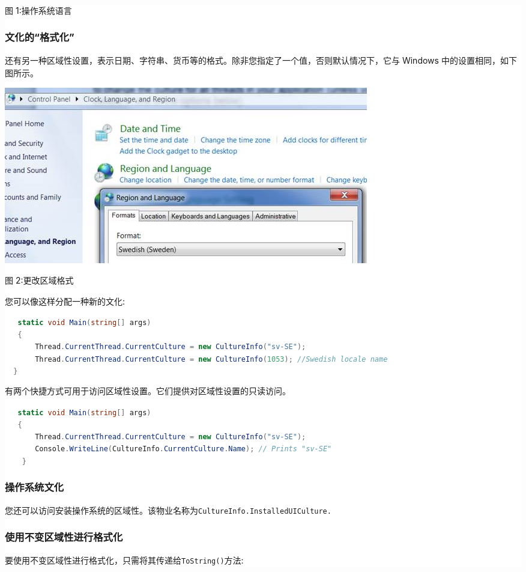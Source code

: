 图 1:操作系统语言

### 文化的“格式化”

还有另一种区域性设置，表示日期、字符串、货币等的格式。除非您指定了一个值，否则默认情况下，它与 Windows 中的设置相同，如下图所示。

![](img/image003.jpg)

图 2:更改区域格式

您可以像这样分配一种新的文化:

```cs
   static void Main(string[] args)
   {
       Thread.CurrentThread.CurrentCulture = new CultureInfo("sv-SE");
       Thread.CurrentThread.CurrentCulture = new CultureInfo(1053); //Swedish locale name
  }

```

有两个快捷方式可用于访问区域性设置。它们提供对区域性设置的只读访问。

```cs
   static void Main(string[] args)
   {
       Thread.CurrentThread.CurrentCulture = new CultureInfo("sv-SE");
       Console.WriteLine(CultureInfo.CurrentCulture.Name); // Prints "sv-SE"
    }

```

### 操作系统文化

您还可以访问安装操作系统的区域性。该物业名称为`CultureInfo.InstalledUICulture.`

### 使用不变区域性进行格式化

要使用不变区域性进行格式化，只需将其传递给`ToString()`方法:
